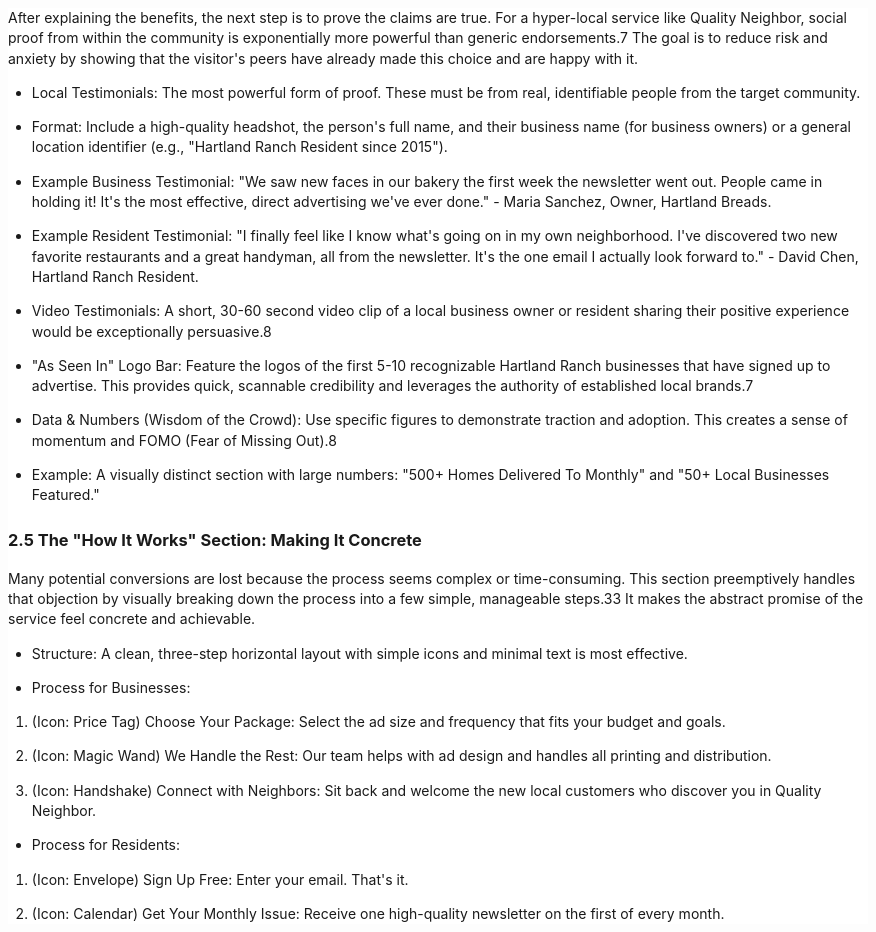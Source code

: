 After explaining the benefits, the next step is to prove the claims are true. For a hyper-local service like Quality Neighbor, social proof from within the community is exponentially more powerful than generic endorsements.7 The goal is to reduce risk and anxiety by showing that the visitor's peers have already made this choice and are happy with it.

- Local Testimonials: The most powerful form of proof. These must be from real, identifiable people from the target community.

- Format: Include a high-quality headshot, the person's full name, and their business name (for business owners) or a general location identifier (e.g., "Hartland Ranch Resident since 2015").

- Example Business Testimonial: "We saw new faces in our bakery the first week the newsletter went out. People came in holding it! It's the most effective, direct advertising we've ever done." - Maria Sanchez, Owner, Hartland Breads.

- Example Resident Testimonial: "I finally feel like I know what's going on in my own neighborhood. I've discovered two new favorite restaurants and a great handyman, all from the newsletter. It's the one email I actually look forward to." - David Chen, Hartland Ranch Resident.

- Video Testimonials: A short, 30-60 second video clip of a local business owner or resident sharing their positive experience would be exceptionally persuasive.8

- "As Seen In" Logo Bar: Feature the logos of the first 5-10 recognizable Hartland Ranch businesses that have signed up to advertise. This provides quick, scannable credibility and leverages the authority of established local brands.7

- Data & Numbers (Wisdom of the Crowd): Use specific figures to demonstrate traction and adoption. This creates a sense of momentum and FOMO (Fear of Missing Out).8

- Example: A visually distinct section with large numbers: "500+ Homes Delivered To Monthly" and "50+ Local Businesses Featured."

### 2.5 The "How It Works" Section: Making It Concrete

Many potential conversions are lost because the process seems complex or time-consuming. This section preemptively handles that objection by visually breaking down the process into a few simple, manageable steps.33 It makes the abstract promise of the service feel concrete and achievable.

- Structure: A clean, three-step horizontal layout with simple icons and minimal text is most effective.

- Process for Businesses:

1. (Icon: Price Tag) Choose Your Package: Select the ad size and frequency that fits your budget and goals.

2. (Icon: Magic Wand) We Handle the Rest: Our team helps with ad design and handles all printing and distribution.

3. (Icon: Handshake) Connect with Neighbors: Sit back and welcome the new local customers who discover you in Quality Neighbor.

- Process for Residents:

1. (Icon: Envelope) Sign Up Free: Enter your email. That's it.

2. (Icon: Calendar) Get Your Monthly Issue: Receive one high-quality newsletter on the first of every month.
